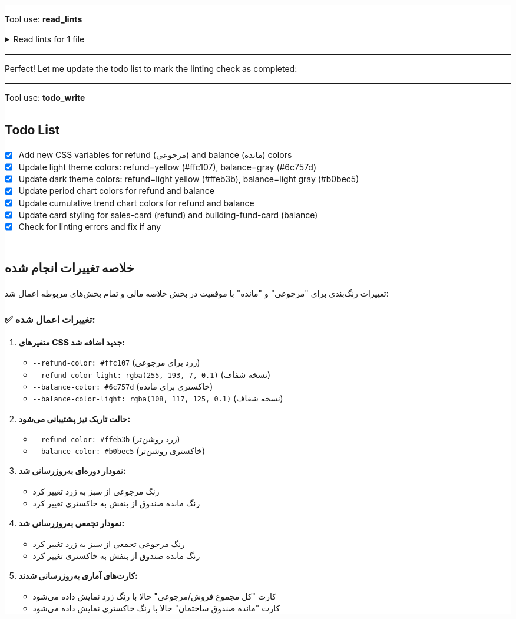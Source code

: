 
---

Tool use: **read_lints**

<details><summary>Read lints for 1 file</summary></details>

---

Perfect! Let me update the todo list to mark the linting check as completed:


---

Tool use: **todo_write**

## Todo List

- [x] Add new CSS variables for refund (مرجوعی) and balance (مانده) colors
- [x] Update light theme colors: refund=yellow (#ffc107), balance=gray (#6c757d)
- [x] Update dark theme colors: refund=light yellow (#ffeb3b), balance=light gray (#b0bec5)
- [x] Update period chart colors for refund and balance
- [x] Update cumulative trend chart colors for refund and balance
- [x] Update card styling for sales-card (refund) and building-fund-card (balance)
- [x] Check for linting errors and fix if any

---

## خلاصه تغییرات انجام شده

تغییرات رنگ‌بندی برای "مرجوعی" و "مانده" با موفقیت در بخش خلاصه مالی و تمام بخش‌های مربوطه اعمال شد:

### ✅ تغییرات اعمال شده:

1. **متغیرهای CSS جدید اضافه شد:**
   - `--refund-color: #ffc107` (زرد برای مرجوعی)
   - `--refund-color-light: rgba(255, 193, 7, 0.1)` (نسخه شفاف)
   - `--balance-color: #6c757d` (خاکستری برای مانده)
   - `--balance-color-light: rgba(108, 117, 125, 0.1)` (نسخه شفاف)

2. **حالت تاریک نیز پشتیبانی می‌شود:**
   - `--refund-color: #ffeb3b` (زرد روشن‌تر)
   - `--balance-color: #b0bec5` (خاکستری روشن‌تر)

3. **نمودار دوره‌ای به‌روزرسانی شد:**
   - رنگ مرجوعی از سبز به زرد تغییر کرد
   - رنگ مانده صندوق از بنفش به خاکستری تغییر کرد

4. **نمودار تجمعی به‌روزرسانی شد:**
   - رنگ مرجوعی تجمعی از سبز به زرد تغییر کرد
   - رنگ مانده صندوق از بنفش به خاکستری تغییر کرد

5. **کارت‌های آماری به‌روزرسانی شدند:**
   - کارت "کل مجموع فروش/مرجوعی" حالا با رنگ زرد نمایش داده می‌شود
   - کارت "مانده صندوق ساختمان" حالا با رنگ خاکستری نمایش داده می‌شود

